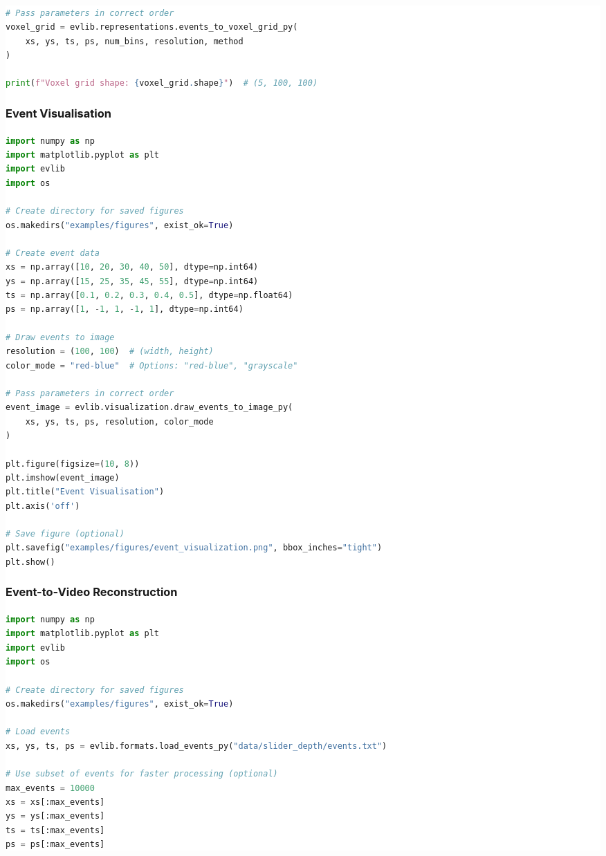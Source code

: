 ```python
# Pass parameters in correct order
voxel_grid = evlib.representations.events_to_voxel_grid_py(
    xs, ys, ts, ps, num_bins, resolution, method
)

print(f"Voxel grid shape: {voxel_grid.shape}")  # (5, 100, 100)
```

### Event Visualisation

```python
import numpy as np
import matplotlib.pyplot as plt
import evlib
import os

# Create directory for saved figures
os.makedirs("examples/figures", exist_ok=True)

# Create event data
xs = np.array([10, 20, 30, 40, 50], dtype=np.int64)
ys = np.array([15, 25, 35, 45, 55], dtype=np.int64)
ts = np.array([0.1, 0.2, 0.3, 0.4, 0.5], dtype=np.float64)
ps = np.array([1, -1, 1, -1, 1], dtype=np.int64)

# Draw events to image
resolution = (100, 100)  # (width, height)
color_mode = "red-blue"  # Options: "red-blue", "grayscale"

# Pass parameters in correct order
event_image = evlib.visualization.draw_events_to_image_py(
    xs, ys, ts, ps, resolution, color_mode
)

plt.figure(figsize=(10, 8))
plt.imshow(event_image)
plt.title("Event Visualisation")
plt.axis('off')

# Save figure (optional)
plt.savefig("examples/figures/event_visualization.png", bbox_inches="tight")
plt.show()
```

### Event-to-Video Reconstruction

```python
import numpy as np
import matplotlib.pyplot as plt
import evlib
import os

# Create directory for saved figures
os.makedirs("examples/figures", exist_ok=True)

# Load events
xs, ys, ts, ps = evlib.formats.load_events_py("data/slider_depth/events.txt")

# Use subset of events for faster processing (optional)
max_events = 10000
xs = xs[:max_events]
ys = ys[:max_events]
ts = ts[:max_events]
ps = ps[:max_events]
```